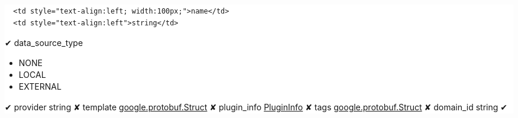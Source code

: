      <td style="text-align:left; width:100px;">name</td>
      <td style="text-align:left">string</td>
<td style="text-align:center">✔</td>
<td style="text-align:left"></td>
   </tr>
    <tr>
      <td style="text-align:left; width:100px;">data_source_type</td>
      <td style="text-align:left"><ul>
          	<li>NONE</li>
          	<li>LOCAL</li>
          	<li>EXTERNAL</li>
        </ul></td>
<td style="text-align:center">✔</td>
<td style="text-align:left"></td>
   </tr>
    <tr>
      <td style="text-align:left; width:100px;">provider</td>
      <td style="text-align:left">string</td>
<td style="text-align:center">✘</td>
<td style="text-align:left"></td>
   </tr>
    <tr>
      <td style="text-align:left; width:100px;">template</td>
      <td style="text-align:left"><a href="https://github.com/protocolbuffers/protobuf/blob/master/src/google/protobuf/struct.proto">google.protobuf.Struct</a></td>
<td style="text-align:center">✘</td>
<td style="text-align:left"></td>
   </tr>
    <tr>
      <td style="text-align:left; width:100px;">plugin_info</td>
      <td style="text-align:left"><a href="data-source.md#plugininfo">PluginInfo</a></td>
<td style="text-align:center">✘</td>
<td style="text-align:left"></td>
   </tr>
    <tr>
      <td style="text-align:left; width:100px;">tags</td>
      <td style="text-align:left"><a href="https://github.com/protocolbuffers/protobuf/blob/master/src/google/protobuf/struct.proto">google.protobuf.Struct</a></td>
<td style="text-align:center">✘</td>
<td style="text-align:left"></td>
   </tr>
    <tr>
      <td style="text-align:left; width:100px;">domain_id</td>
      <td style="text-align:left">string</td>
<td style="text-align:center">✔</td>
<td style="text-align:left"></td>
   </tr>
  </tbody>
</table>


